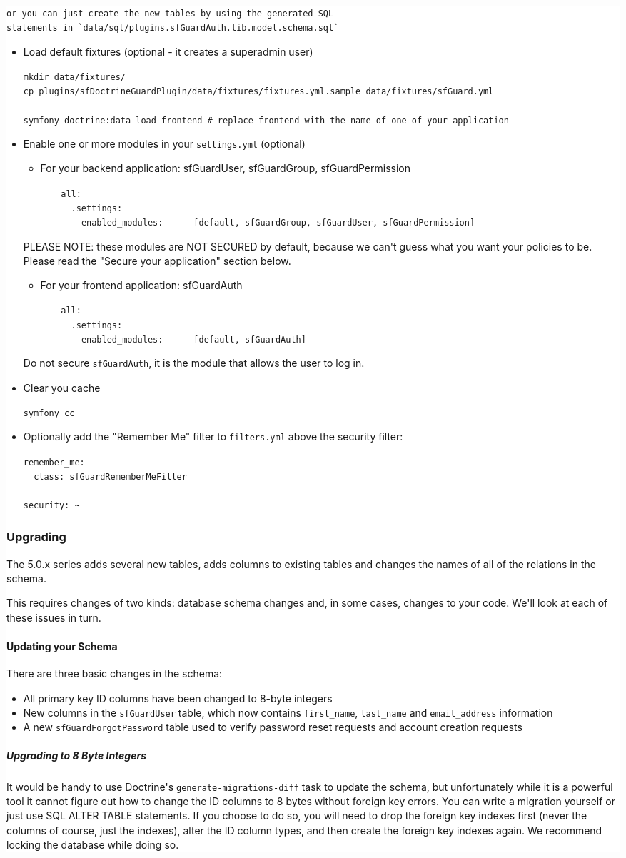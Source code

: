     or you can just create the new tables by using the generated SQL
    statements in `data/sql/plugins.sfGuardAuth.lib.model.schema.sql`

  * Load default fixtures (optional - it creates a superadmin user)

        mkdir data/fixtures/
        cp plugins/sfDoctrineGuardPlugin/data/fixtures/fixtures.yml.sample data/fixtures/sfGuard.yml

        symfony doctrine:data-load frontend # replace frontend with the name of one of your application

  * Enable one or more modules in your `settings.yml` (optional)
    * For your backend application:  sfGuardUser, sfGuardGroup, sfGuardPermission

              all:
                .settings:
                  enabled_modules:      [default, sfGuardGroup, sfGuardUser, sfGuardPermission]

    PLEASE NOTE: these modules are NOT SECURED by default, because we can't guess what you want your policies to be. Please read the "Secure your application" section below.

    * For your frontend application: sfGuardAuth

              all:
                .settings:
                  enabled_modules:      [default, sfGuardAuth]

    Do not secure `sfGuardAuth`, it is the module that allows the user to log in.

  * Clear you cache

        symfony cc

  * Optionally add the "Remember Me" filter to `filters.yml` above the security filter:

        remember_me:
          class: sfGuardRememberMeFilter

        security: ~

### Upgrading ###

The 5.0.x series adds several new tables, adds columns to existing tables and changes the names of all of the relations in the schema.

This requires changes of two kinds: database schema changes and, in some cases, changes to your code. We'll look at each of these issues in turn.

#### Updating your Schema ####

There are three basic changes in the schema:

  * All primary key ID columns have been changed to 8-byte integers
  * New columns in the `sfGuardUser` table, which now contains `first_name`, `last_name` and `email_address` information
  * A new `sfGuardForgotPassword` table used to verify password reset requests and account creation requests

##### Upgrading to 8 Byte Integers #####

It would be handy to use Doctrine's `generate-migrations-diff` task to update the schema, but unfortunately while it is a powerful tool it cannot figure out how to change the ID columns to 8 bytes without foreign key errors. You can write a migration yourself or just use SQL ALTER TABLE statements. If you choose to do so, you will need to drop the foreign key indexes first (never the columns of course, just the indexes), alter the ID column types, and then create the foreign key indexes again. We recommend locking the database while doing so.
